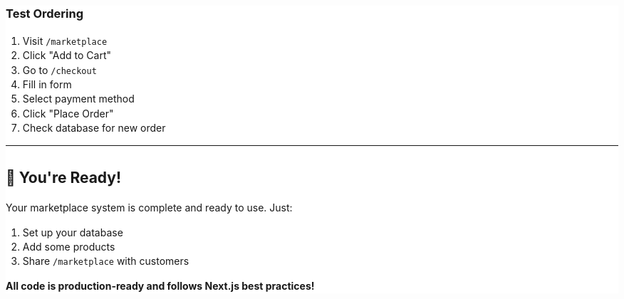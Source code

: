 ### Test Ordering
1. Visit `/marketplace`
2. Click "Add to Cart"
3. Go to `/checkout`
4. Fill in form
5. Select payment method
6. Click "Place Order"
7. Check database for new order

---

## 🎉 You're Ready!

Your marketplace system is complete and ready to use. Just:
1. Set up your database
2. Add some products
3. Share `/marketplace` with customers

**All code is production-ready and follows Next.js best practices!**
